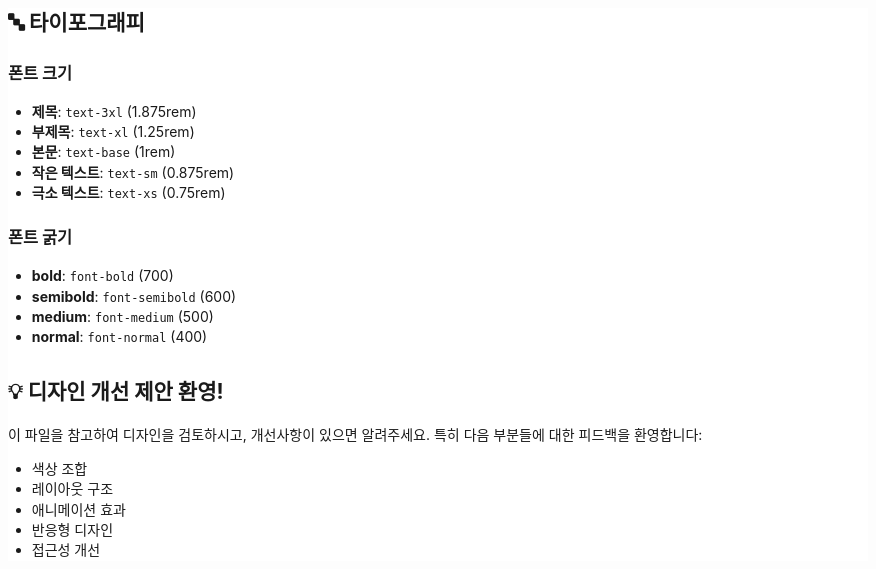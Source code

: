 ## 🔤 타이포그래피

### 폰트 크기
- **제목**: `text-3xl` (1.875rem)
- **부제목**: `text-xl` (1.25rem)
- **본문**: `text-base` (1rem)
- **작은 텍스트**: `text-sm` (0.875rem)
- **극소 텍스트**: `text-xs` (0.75rem)

### 폰트 굵기
- **bold**: `font-bold` (700)
- **semibold**: `font-semibold` (600)
- **medium**: `font-medium` (500)
- **normal**: `font-normal` (400)

## 💡 디자인 개선 제안 환영!

이 파일을 참고하여 디자인을 검토하시고, 개선사항이 있으면 알려주세요.
특히 다음 부분들에 대한 피드백을 환영합니다:
- 색상 조합
- 레이아웃 구조
- 애니메이션 효과
- 반응형 디자인
- 접근성 개선